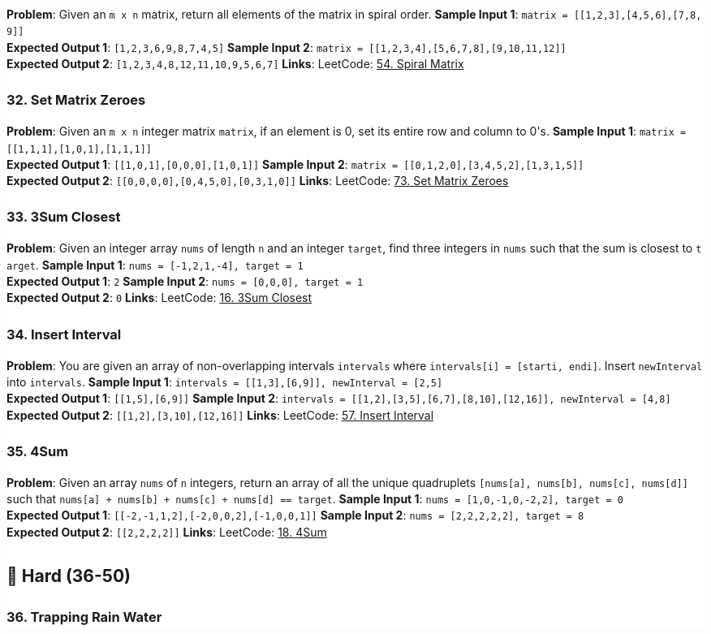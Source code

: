 **Problem**: Given an `m x n` matrix, return all elements of the matrix in spiral order.
**Sample Input 1**: `matrix = [[1,2,3],[4,5,6],[7,8,9]]`  
**Expected Output 1**: `[1,2,3,6,9,8,7,4,5]`
**Sample Input 2**: `matrix = [[1,2,3,4],[5,6,7,8],[9,10,11,12]]`  
**Expected Output 2**: `[1,2,3,4,8,12,11,10,9,5,6,7]`
**Links**: LeetCode: [54. Spiral Matrix](https://leetcode.com/problems/spiral-matrix/)

### 32. Set Matrix Zeroes

**Problem**: Given an `m x n` integer matrix `matrix`, if an element is 0, set its entire row and column to 0's.
**Sample Input 1**: `matrix = [[1,1,1],[1,0,1],[1,1,1]]`  
**Expected Output 1**: `[[1,0,1],[0,0,0],[1,0,1]]`
**Sample Input 2**: `matrix = [[0,1,2,0],[3,4,5,2],[1,3,1,5]]`  
**Expected Output 2**: `[[0,0,0,0],[0,4,5,0],[0,3,1,0]]`
**Links**: LeetCode: [73. Set Matrix Zeroes](https://leetcode.com/problems/set-matrix-zeroes/)

### 33. 3Sum Closest

**Problem**: Given an integer array `nums` of length `n` and an integer `target`, find three integers in `nums` such that the sum is closest to `target`.
**Sample Input 1**: `nums = [-1,2,1,-4], target = 1`  
**Expected Output 1**: `2`
**Sample Input 2**: `nums = [0,0,0], target = 1`  
**Expected Output 2**: `0`
**Links**: LeetCode: [16. 3Sum Closest](https://leetcode.com/problems/3sum-closest/)

### 34. Insert Interval

**Problem**: You are given an array of non-overlapping intervals `intervals` where `intervals[i] = [starti, endi]`. Insert `newInterval` into `intervals`.
**Sample Input 1**: `intervals = [[1,3],[6,9]], newInterval = [2,5]`  
**Expected Output 1**: `[[1,5],[6,9]]`
**Sample Input 2**: `intervals = [[1,2],[3,5],[6,7],[8,10],[12,16]], newInterval = [4,8]`  
**Expected Output 2**: `[[1,2],[3,10],[12,16]]`
**Links**: LeetCode: [57. Insert Interval](https://leetcode.com/problems/insert-interval/)

### 35. 4Sum

**Problem**: Given an array `nums` of `n` integers, return an array of all the unique quadruplets `[nums[a], nums[b], nums[c], nums[d]]` such that `nums[a] + nums[b] + nums[c] + nums[d] == target`.
**Sample Input 1**: `nums = [1,0,-1,0,-2,2], target = 0`  
**Expected Output 1**: `[[-2,-1,1,2],[-2,0,0,2],[-1,0,0,1]]`
**Sample Input 2**: `nums = [2,2,2,2,2], target = 8`  
**Expected Output 2**: `[[2,2,2,2]]`
**Links**: LeetCode: [18. 4Sum](https://leetcode.com/problems/4sum/)

## 🔴 Hard (36-50)

### 36. Trapping Rain Water

